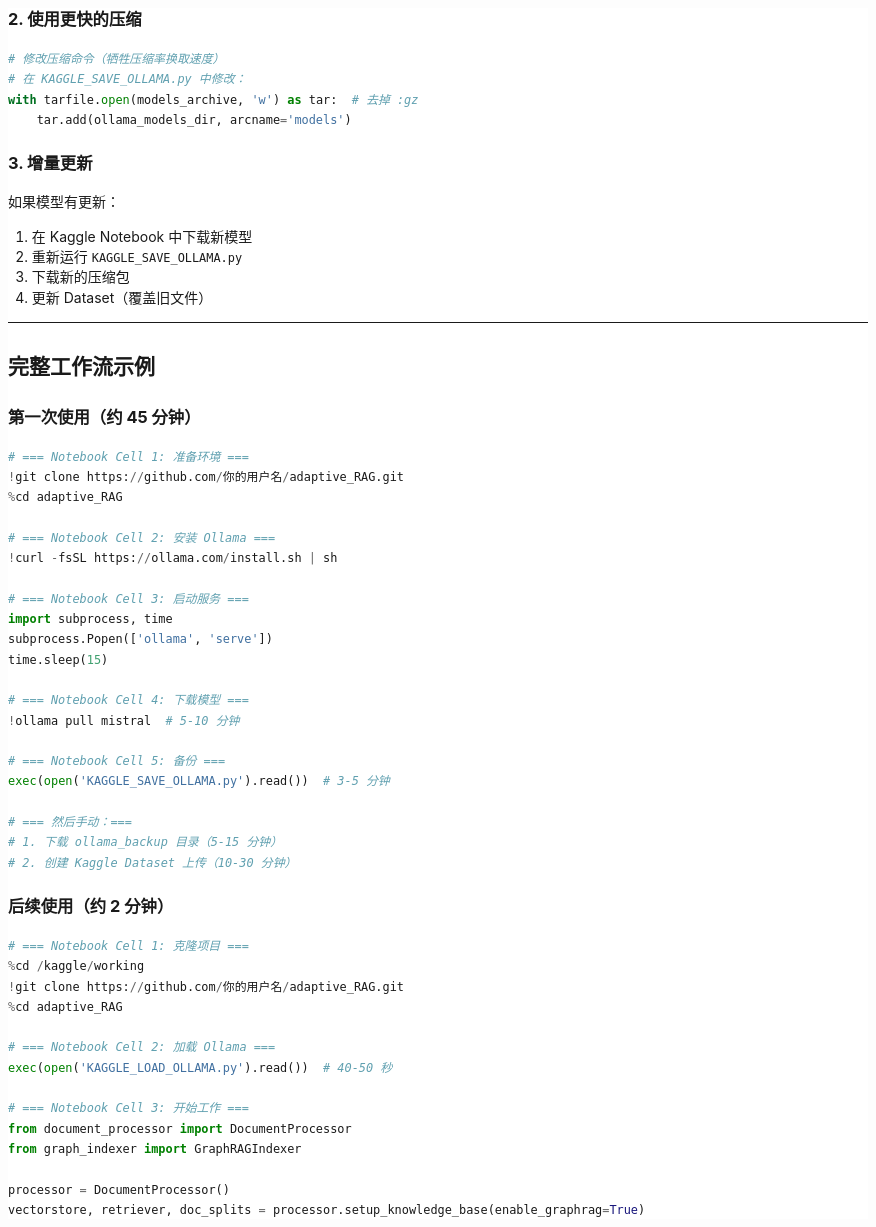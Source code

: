 ### 2. 使用更快的压缩

```python
# 修改压缩命令（牺牲压缩率换取速度）
# 在 KAGGLE_SAVE_OLLAMA.py 中修改：
with tarfile.open(models_archive, 'w') as tar:  # 去掉 :gz
    tar.add(ollama_models_dir, arcname='models')
```

### 3. 增量更新

如果模型有更新：
1. 在 Kaggle Notebook 中下载新模型
2. 重新运行 `KAGGLE_SAVE_OLLAMA.py`
3. 下载新的压缩包
4. 更新 Dataset（覆盖旧文件）

---

## 完整工作流示例

### 第一次使用（约 45 分钟）

```python
# === Notebook Cell 1: 准备环境 ===
!git clone https://github.com/你的用户名/adaptive_RAG.git
%cd adaptive_RAG

# === Notebook Cell 2: 安装 Ollama ===
!curl -fsSL https://ollama.com/install.sh | sh

# === Notebook Cell 3: 启动服务 ===
import subprocess, time
subprocess.Popen(['ollama', 'serve'])
time.sleep(15)

# === Notebook Cell 4: 下载模型 ===
!ollama pull mistral  # 5-10 分钟

# === Notebook Cell 5: 备份 ===
exec(open('KAGGLE_SAVE_OLLAMA.py').read())  # 3-5 分钟

# === 然后手动：===
# 1. 下载 ollama_backup 目录（5-15 分钟）
# 2. 创建 Kaggle Dataset 上传（10-30 分钟）
```

### 后续使用（约 2 分钟）

```python
# === Notebook Cell 1: 克隆项目 ===
%cd /kaggle/working
!git clone https://github.com/你的用户名/adaptive_RAG.git
%cd adaptive_RAG

# === Notebook Cell 2: 加载 Ollama ===
exec(open('KAGGLE_LOAD_OLLAMA.py').read())  # 40-50 秒

# === Notebook Cell 3: 开始工作 ===
from document_processor import DocumentProcessor
from graph_indexer import GraphRAGIndexer

processor = DocumentProcessor()
vectorstore, retriever, doc_splits = processor.setup_knowledge_base(enable_graphrag=True)
```